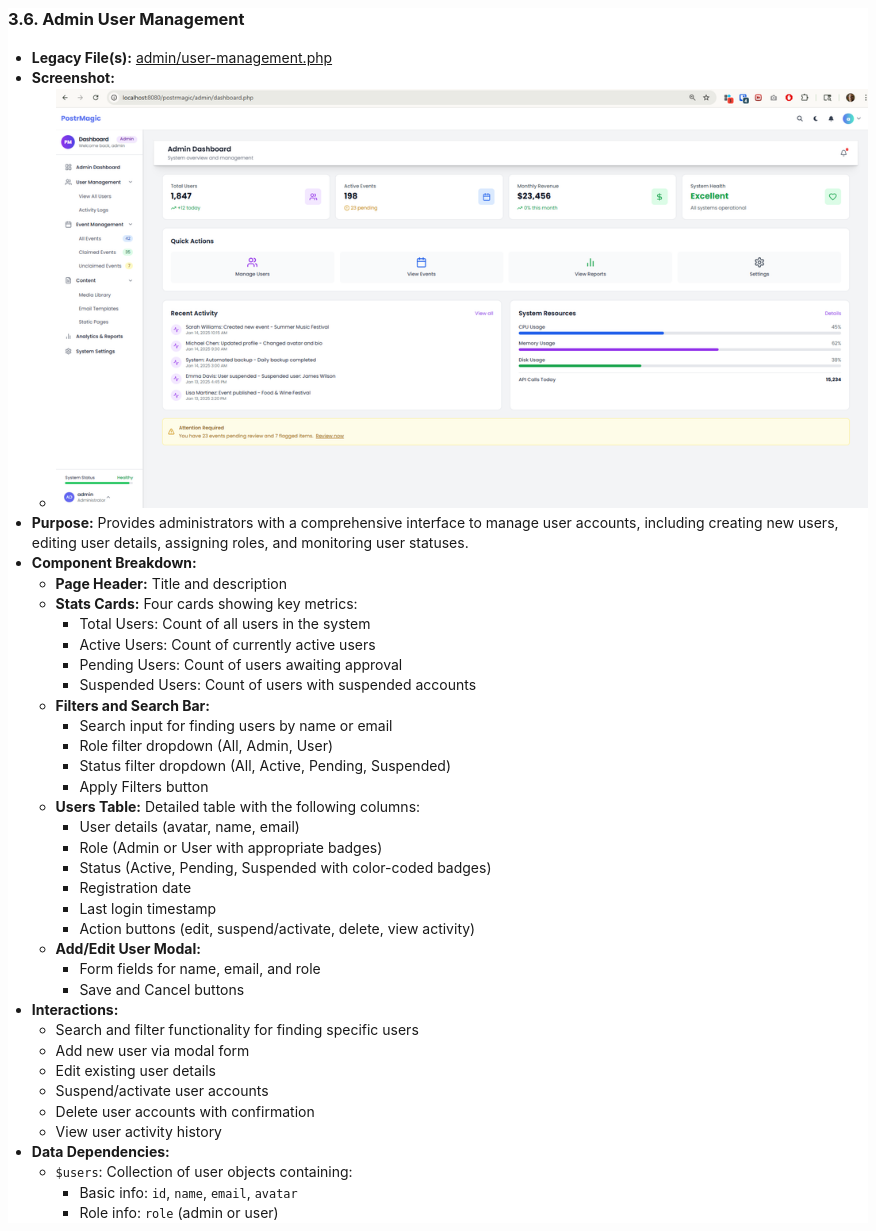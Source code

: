 ### 3.6. Admin User Management

*   **Legacy File(s):** [admin/user-management.php](cci:7://file:///c:/xampp/htdocs/postrmagic/admin/user-management.php:0:0-0:0)
*   **Screenshot:**
    *   ![alt text](./screenshots-of-v1/admin-dashboard.png)
*   **Purpose:** Provides administrators with a comprehensive interface to manage user accounts, including creating new users, editing user details, assigning roles, and monitoring user statuses.
*   **Component Breakdown:**
    *   **Page Header:** Title and description
    *   **Stats Cards:** Four cards showing key metrics:
        *   Total Users: Count of all users in the system
        *   Active Users: Count of currently active users
        *   Pending Users: Count of users awaiting approval
        *   Suspended Users: Count of users with suspended accounts
    *   **Filters and Search Bar:**
        *   Search input for finding users by name or email
        *   Role filter dropdown (All, Admin, User)
        *   Status filter dropdown (All, Active, Pending, Suspended)
        *   Apply Filters button
    *   **Users Table:** Detailed table with the following columns:
        *   User details (avatar, name, email)
        *   Role (Admin or User with appropriate badges)
        *   Status (Active, Pending, Suspended with color-coded badges)
        *   Registration date
        *   Last login timestamp
        *   Action buttons (edit, suspend/activate, delete, view activity)
    *   **Add/Edit User Modal:**
        *   Form fields for name, email, and role
        *   Save and Cancel buttons
*   **Interactions:**
    *   Search and filter functionality for finding specific users
    *   Add new user via modal form
    *   Edit existing user details
    *   Suspend/activate user accounts
    *   Delete user accounts with confirmation
    *   View user activity history
*   **Data Dependencies:**
    *   `$users`: Collection of user objects containing:
        *   Basic info: `id`, `name`, `email`, `avatar`
        *   Role info: `role` (admin or user)
